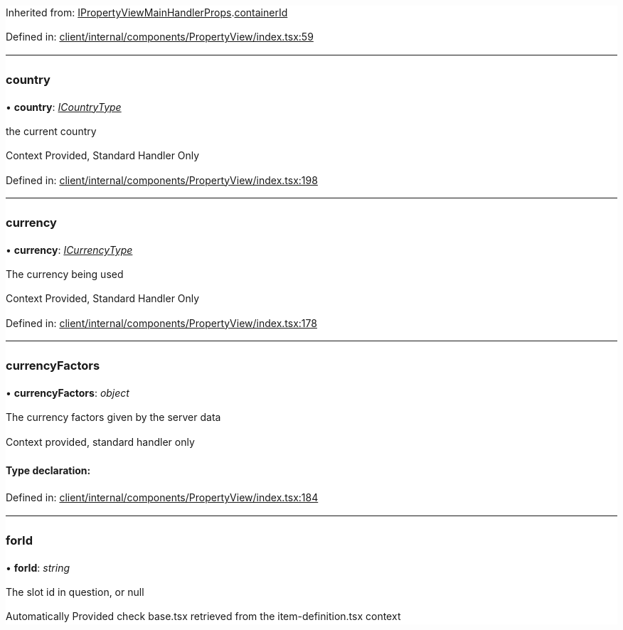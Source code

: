 Inherited from: [IPropertyViewMainHandlerProps](client_internal_components_propertyview.ipropertyviewmainhandlerprops.md).[containerId](client_internal_components_propertyview.ipropertyviewmainhandlerprops.md#containerid)

Defined in: [client/internal/components/PropertyView/index.tsx:59](https://github.com/onzag/itemize/blob/3efa2a4a/client/internal/components/PropertyView/index.tsx#L59)

___

### country

• **country**: [*ICountryType*](imported_resources.icountrytype.md)

the current country

Context Provided, Standard Handler Only

Defined in: [client/internal/components/PropertyView/index.tsx:198](https://github.com/onzag/itemize/blob/3efa2a4a/client/internal/components/PropertyView/index.tsx#L198)

___

### currency

• **currency**: [*ICurrencyType*](imported_resources.icurrencytype.md)

The currency being used

Context Provided, Standard Handler Only

Defined in: [client/internal/components/PropertyView/index.tsx:178](https://github.com/onzag/itemize/blob/3efa2a4a/client/internal/components/PropertyView/index.tsx#L178)

___

### currencyFactors

• **currencyFactors**: *object*

The currency factors given by the server data

Context provided, standard handler only

#### Type declaration:

Defined in: [client/internal/components/PropertyView/index.tsx:184](https://github.com/onzag/itemize/blob/3efa2a4a/client/internal/components/PropertyView/index.tsx#L184)

___

### forId

• **forId**: *string*

The slot id in question, or null

Automatically Provided check base.tsx
retrieved from the item-definition.tsx context
